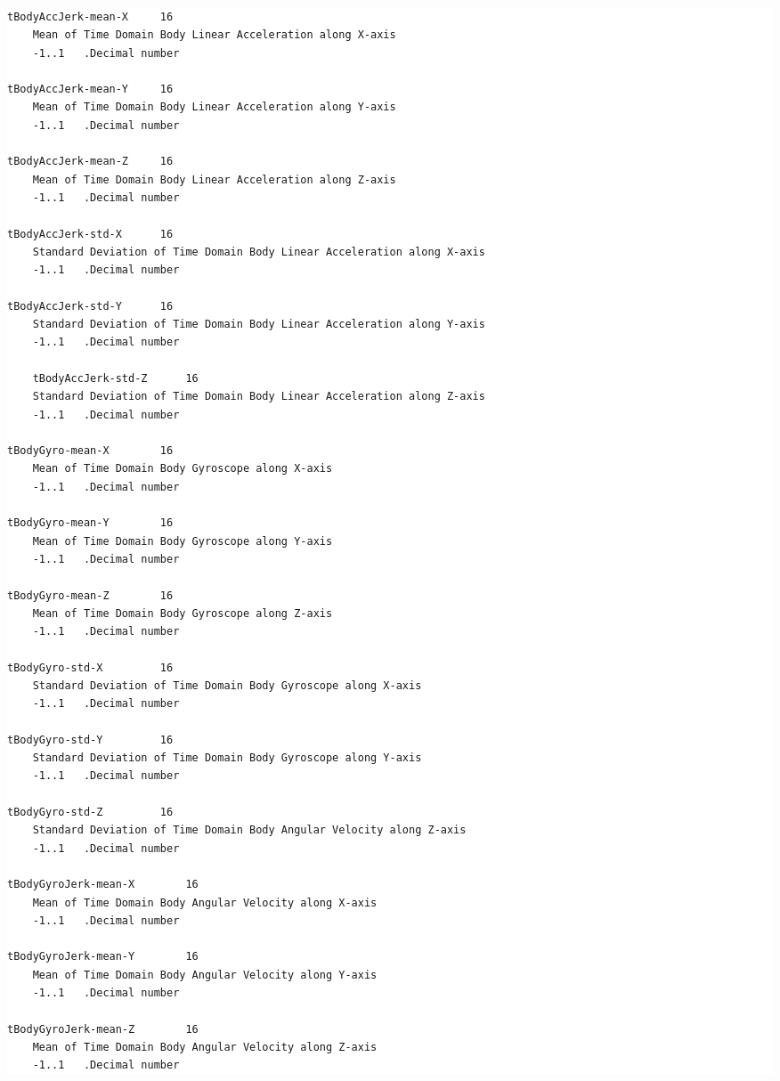 	tBodyAccJerk-mean-X		16
		Mean of Time Domain Body Linear Acceleration along X-axis
		-1..1	.Decimal number

	tBodyAccJerk-mean-Y		16
		Mean of Time Domain Body Linear Acceleration along Y-axis
		-1..1	.Decimal number

	tBodyAccJerk-mean-Z		16
		Mean of Time Domain Body Linear Acceleration along Z-axis
		-1..1	.Decimal number

	tBodyAccJerk-std-X		16
		Standard Deviation of Time Domain Body Linear Acceleration along X-axis
		-1..1	.Decimal number

	tBodyAccJerk-std-Y		16
		Standard Deviation of Time Domain Body Linear Acceleration along Y-axis
		-1..1	.Decimal number

        tBodyAccJerk-std-Z		16
		Standard Deviation of Time Domain Body Linear Acceleration along Z-axis
		-1..1	.Decimal number

	tBodyGyro-mean-X		16
		Mean of Time Domain Body Gyroscope along X-axis
		-1..1	.Decimal number

	tBodyGyro-mean-Y		16
		Mean of Time Domain Body Gyroscope along Y-axis
		-1..1	.Decimal number

	tBodyGyro-mean-Z		16
		Mean of Time Domain Body Gyroscope along Z-axis
		-1..1	.Decimal number

	tBodyGyro-std-X			16
		Standard Deviation of Time Domain Body Gyroscope along X-axis
		-1..1	.Decimal number

	tBodyGyro-std-Y			16
		Standard Deviation of Time Domain Body Gyroscope along Y-axis
		-1..1	.Decimal number

	tBodyGyro-std-Z			16
		Standard Deviation of Time Domain Body Angular Velocity along Z-axis
		-1..1	.Decimal number

	tBodyGyroJerk-mean-X		16
		Mean of Time Domain Body Angular Velocity along X-axis
		-1..1	.Decimal number

	tBodyGyroJerk-mean-Y		16
		Mean of Time Domain Body Angular Velocity along Y-axis
		-1..1	.Decimal number

	tBodyGyroJerk-mean-Z		16
		Mean of Time Domain Body Angular Velocity along Z-axis
		-1..1	.Decimal number
